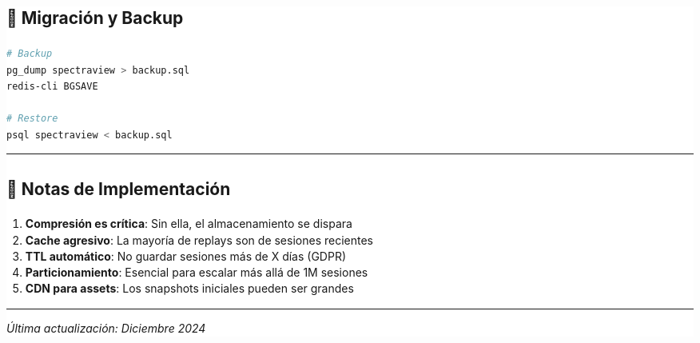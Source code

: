 ## 🔄 Migración y Backup

```bash
# Backup
pg_dump spectraview > backup.sql
redis-cli BGSAVE

# Restore
psql spectraview < backup.sql
```

---

## 📝 Notas de Implementación

1. **Compresión es crítica**: Sin ella, el almacenamiento se dispara
2. **Cache agresivo**: La mayoría de replays son de sesiones recientes
3. **TTL automático**: No guardar sesiones más de X días (GDPR)
4. **Particionamiento**: Esencial para escalar más allá de 1M sesiones
5. **CDN para assets**: Los snapshots iniciales pueden ser grandes

---

*Última actualización: Diciembre 2024*